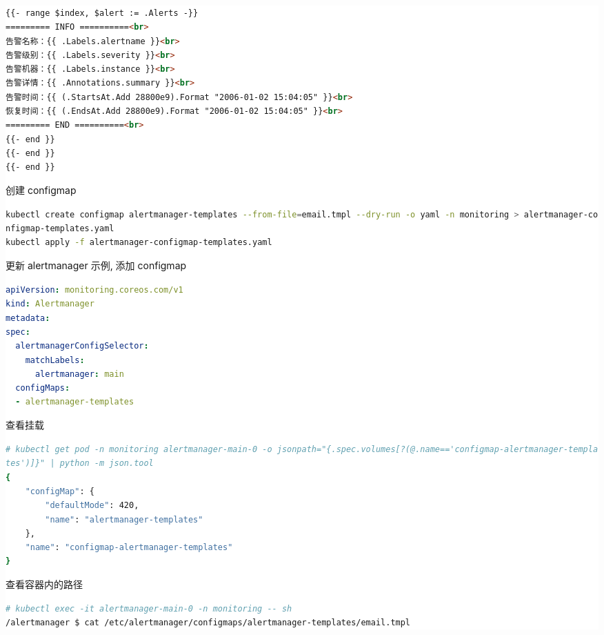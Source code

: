 ```html
{{- range $index, $alert := .Alerts -}}
========= INFO ==========<br>
告警名称：{{ .Labels.alertname }}<br>
告警级别：{{ .Labels.severity }}<br>
告警机器：{{ .Labels.instance }}<br>
告警详情：{{ .Annotations.summary }}<br>
告警时间：{{ (.StartsAt.Add 28800e9).Format "2006-01-02 15:04:05" }}<br>
恢复时间：{{ (.EndsAt.Add 28800e9).Format "2006-01-02 15:04:05" }}<br>
========= END ==========<br>
{{- end }}
{{- end }}
{{- end }}
```

创建 configmap

```bash
kubectl create configmap alertmanager-templates --from-file=email.tmpl --dry-run -o yaml -n monitoring > alertmanager-configmap-templates.yaml
kubectl apply -f alertmanager-configmap-templates.yaml
```

更新 alertmanager 示例, 添加 configmap

```yaml
apiVersion: monitoring.coreos.com/v1
kind: Alertmanager
metadata:
spec:
  alertmanagerConfigSelector:
    matchLabels:
      alertmanager: main
  configMaps:
  - alertmanager-templates
```

查看挂载

```bash
# kubectl get pod -n monitoring alertmanager-main-0 -o jsonpath="{.spec.volumes[?(@.name=='configmap-alertmanager-templates')]}" | python -m json.tool
{
    "configMap": {
        "defaultMode": 420,
        "name": "alertmanager-templates"
    },
    "name": "configmap-alertmanager-templates"
}
```

查看容器内的路径

```bash
# kubectl exec -it alertmanager-main-0 -n monitoring -- sh
/alertmanager $ cat /etc/alertmanager/configmaps/alertmanager-templates/email.tmpl
```
